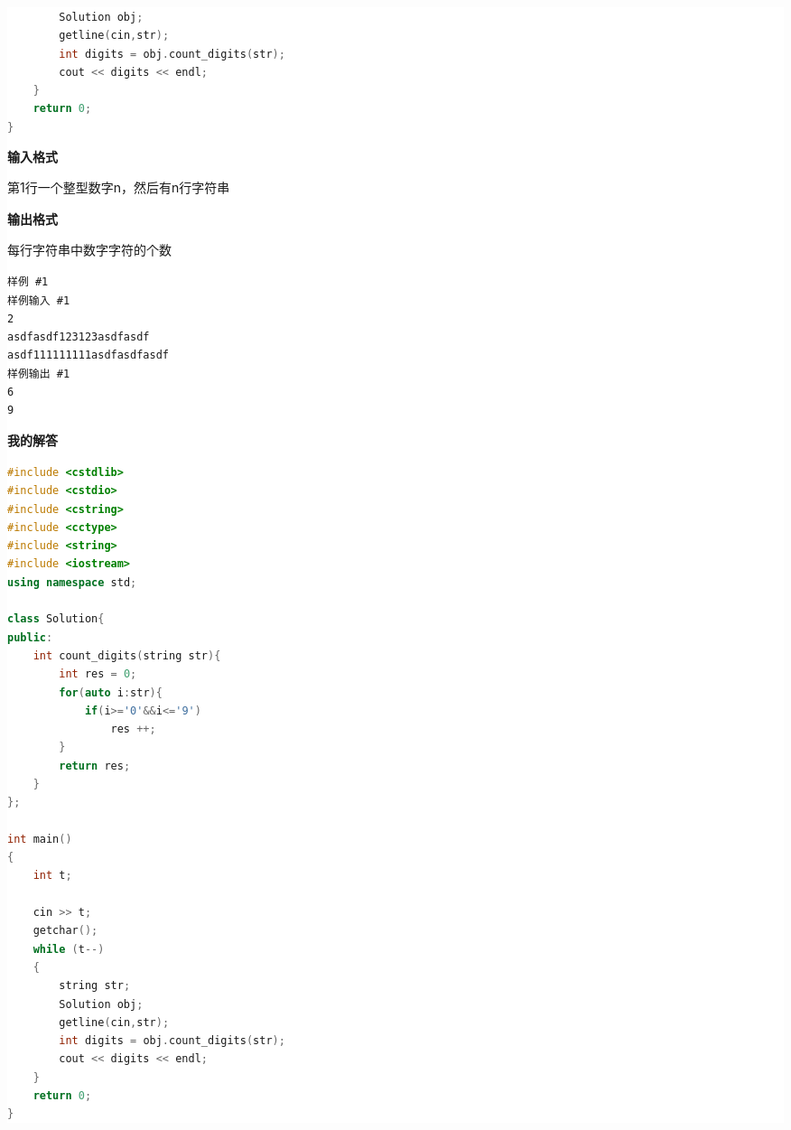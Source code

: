 ```cpp
        Solution obj;
        getline(cin,str);
        int digits = obj.count_digits(str);
        cout << digits << endl;
    }
    return 0;
}
```

**输入格式**

第1行一个整型数字n，然后有n行字符串

**输出格式**

每行字符串中数字字符的个数

```
样例 #1
样例输入 #1
2
asdfasdf123123asdfasdf
asdf111111111asdfasdfasdf
样例输出 #1
6
9
```

**我的解答**

```cpp
#include <cstdlib>
#include <cstdio>
#include <cstring>
#include <cctype>
#include <string>
#include <iostream>
using namespace std;

class Solution{
public:
    int count_digits(string str){
        int res = 0;
        for(auto i:str){
            if(i>='0'&&i<='9')
                res ++;
        }
        return res;
    }
};

int main()
{
    int t;

    cin >> t;
    getchar();
    while (t--)
    {
        string str;
        Solution obj;
        getline(cin,str);
        int digits = obj.count_digits(str);
        cout << digits << endl;
    }
    return 0;
}
```
